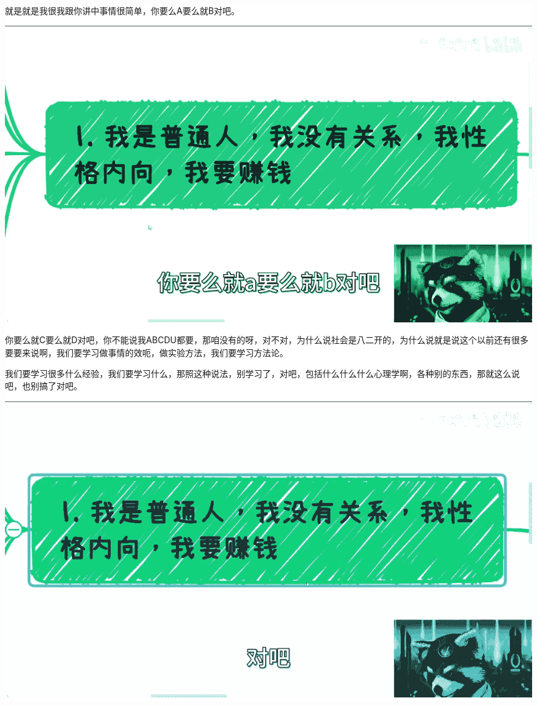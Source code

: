 就是就是我很我跟你讲中事情很简单，你要么A要么就B对吧。

![](img/f4505f7e1a3f74767c21699deeefeff8_24.png)

你要么就C要么就D对吧，你不能说我ABCDU都要，那咱没有的呀，对不对，为什么说社会是八二开的，为什么说就是说这个以前还有很多要要来说啊，我们要学习做事情的效呃，做实验方法，我们要学习方法论。

我们要学习很多什么经验，我们要学习什么，那照这种说法，别学习了，对吧，包括什么什么什么心理学啊，各种别的东西，那就这么说吧，也别搞了对吧。



![](img/f4505f7e1a3f74767c21699deeefeff8_26.png)
